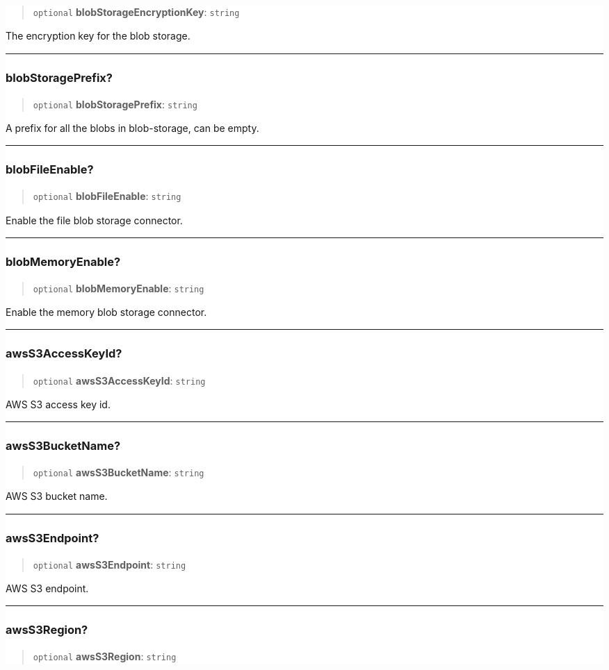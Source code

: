 > `optional` **blobStorageEncryptionKey**: `string`

The encryption key for the blob storage.

***

### blobStoragePrefix?

> `optional` **blobStoragePrefix**: `string`

A prefix for all the blobs in blob-storage, can be empty.

***

### blobFileEnable?

> `optional` **blobFileEnable**: `string`

Enable the file blob storage connector.

***

### blobMemoryEnable?

> `optional` **blobMemoryEnable**: `string`

Enable the memory blob storage connector.

***

### awsS3AccessKeyId?

> `optional` **awsS3AccessKeyId**: `string`

AWS S3 access key id.

***

### awsS3BucketName?

> `optional` **awsS3BucketName**: `string`

AWS S3 bucket name.

***

### awsS3Endpoint?

> `optional` **awsS3Endpoint**: `string`

AWS S3 endpoint.

***

### awsS3Region?

> `optional` **awsS3Region**: `string`
